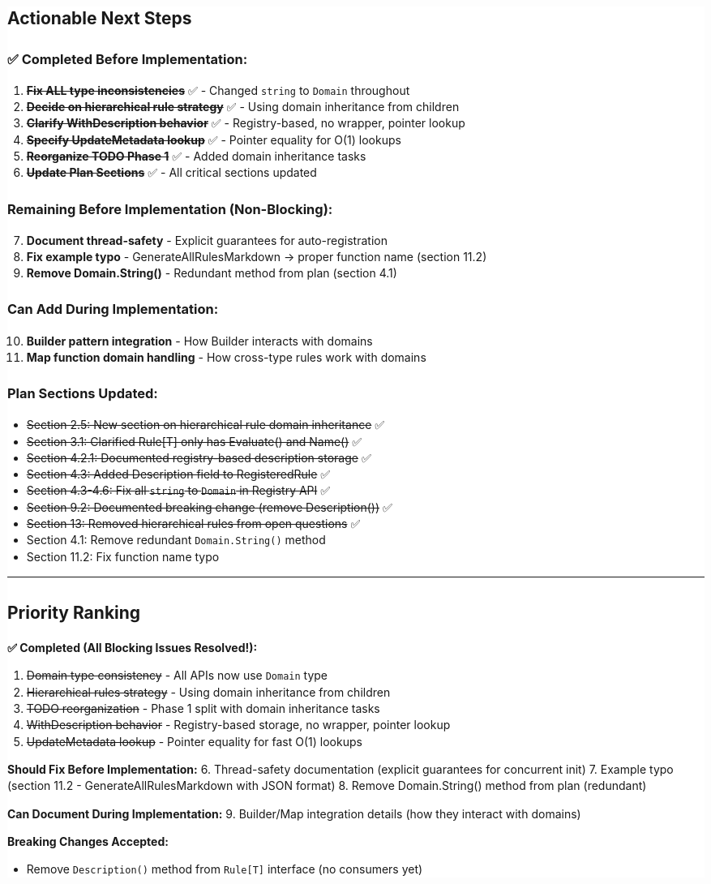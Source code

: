 ## Actionable Next Steps

### ✅ Completed Before Implementation:

1. ~~**Fix ALL type inconsistencies**~~ ✅ - Changed `string` to `Domain` throughout
2. ~~**Decide on hierarchical rule strategy**~~ ✅ - Using domain inheritance from children
3. ~~**Clarify WithDescription behavior**~~ ✅ - Registry-based, no wrapper, pointer lookup
4. ~~**Specify UpdateMetadata lookup**~~ ✅ - Pointer equality for O(1) lookups
5. ~~**Reorganize TODO Phase 1**~~ ✅ - Added domain inheritance tasks
6. ~~**Update Plan Sections**~~ ✅ - All critical sections updated

### Remaining Before Implementation (Non-Blocking):

7. **Document thread-safety** - Explicit guarantees for auto-registration
8. **Fix example typo** - GenerateAllRulesMarkdown -> proper function name (section 11.2)
9. **Remove Domain.String()** - Redundant method from plan (section 4.1)

### Can Add During Implementation:

10. **Builder pattern integration** - How Builder interacts with domains
11. **Map function domain handling** - How cross-type rules work with domains

### Plan Sections Updated:

- ~~Section 2.5: New section on hierarchical rule domain inheritance~~ ✅
- ~~Section 3.1: Clarified Rule[T] only has Evaluate() and Name()~~ ✅
- ~~Section 4.2.1: Documented registry-based description storage~~ ✅
- ~~Section 4.3: Added Description field to RegisteredRule~~ ✅
- ~~Section 4.3-4.6: Fix all `string` to `Domain` in Registry API~~ ✅
- ~~Section 9.2: Documented breaking change (remove Description())~~ ✅
- ~~Section 13: Removed hierarchical rules from open questions~~ ✅
- Section 4.1: Remove redundant `Domain.String()` method
- Section 11.2: Fix function name typo

---

## Priority Ranking

**✅ Completed (All Blocking Issues Resolved!):**
1. ~~Domain type consistency~~ - All APIs now use `Domain` type
2. ~~Hierarchical rules strategy~~ - Using domain inheritance from children
3. ~~TODO reorganization~~ - Phase 1 split with domain inheritance tasks
4. ~~WithDescription behavior~~ - Registry-based storage, no wrapper, pointer lookup
5. ~~UpdateMetadata lookup~~ - Pointer equality for fast O(1) lookups

**Should Fix Before Implementation:**
6. Thread-safety documentation (explicit guarantees for concurrent init)
7. Example typo (section 11.2 - GenerateAllRulesMarkdown with JSON format)
8. Remove Domain.String() method from plan (redundant)

**Can Document During Implementation:**
9. Builder/Map integration details (how they interact with domains)

**Breaking Changes Accepted:**
- Remove `Description()` method from `Rule[T]` interface (no consumers yet)


